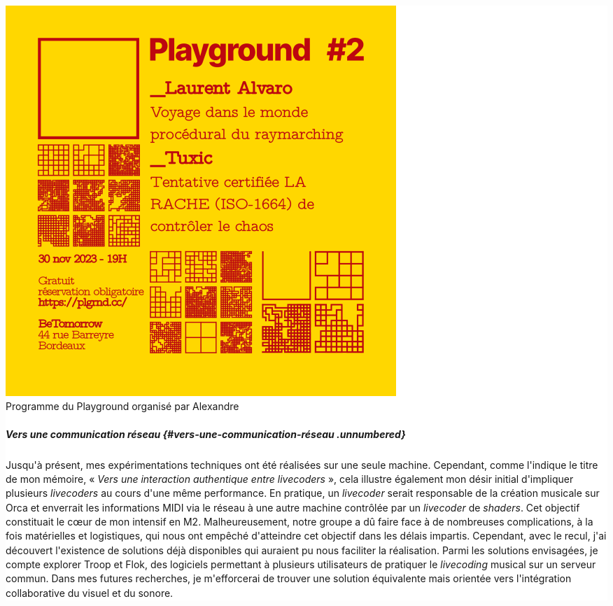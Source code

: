 <img src="images/conclusion/peanut01.png" />
<figcaption>Programme du Playground organisé par Alexandre</figcaption>
</figure>

##### Vers une communication réseau {#vers-une-communication-réseau .unnumbered}

Jusqu'à présent, mes expérimentations techniques ont été réalisées sur
une seule machine. Cependant, comme l'indique le titre de mon mémoire, «
*Vers une interaction authentique entre livecoders* », cela illustre
également mon désir initial d'impliquer plusieurs *livecoders* au cours
d'une même performance. En pratique, un *livecoder* serait responsable
de la création musicale sur Orca et enverrait les informations MIDI via
le réseau à une autre machine contrôlée par un *livecoder* de *shaders*.
Cet objectif constituait le cœur de mon intensif en M2. Malheureusement,
notre groupe a dû faire face à de nombreuses complications, à la fois
matérielles et logistiques, qui nous ont empêché d'atteindre cet
objectif dans les délais impartis. Cependant, avec le recul, j'ai
découvert l'existence de solutions déjà disponibles qui auraient pu nous
faciliter la réalisation. Parmi les solutions envisagées, je compte
explorer Troop et Flok, des logiciels permettant à plusieurs
utilisateurs de pratiquer le *livecoding* musical sur un serveur commun.
Dans mes futures recherches, je m'efforcerai de trouver une solution
équivalente mais orientée vers l'intégration collaborative du visuel et
du sonore.
